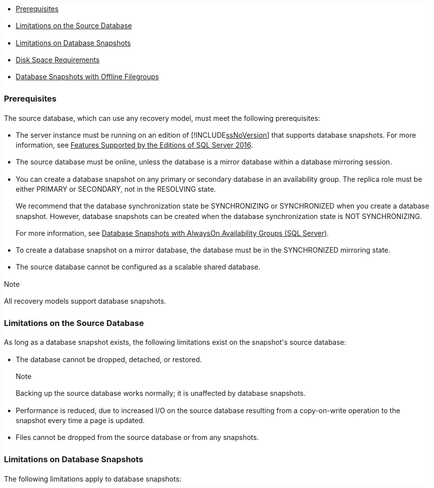 -   [Prerequisites](#Prerequisites)  
  
-   [Limitations on the Source Database](#LimitsOnSourceDb)  
  
-   [Limitations on Database Snapshots](#LimitsOnDbSS)  
  
-   [Disk Space Requirements](#DiskSpace)  
  
-   [Database Snapshots with Offline Filegroups](#OfflineFGs)  
  
###  <a name="Prerequisites"></a> Prerequisites  
 The source database, which can use any recovery model, must meet the following prerequisites:  
  
-   The server instance must be running on an edition of [!INCLUDE[ssNoVersion](../../Topics/TopicNameContainA/includes/ssNoVersion_md.md)] that supports database snapshots. For more information, see [Features Supported by the Editions of SQL Server 2016](../../Topics/TopicNameNotContainA/Features-Supported-by-the-Editions-of-SQL-Server-2016.md).  
  
-   The source database must be online, unless the database is a mirror database within a database mirroring session.  
  
-   You can create a database snapshot on any primary or secondary database in an availability group. The replica role must be either PRIMARY or SECONDARY, not in the RESOLVING state.  
  
     We recommend that the database synchronization state be SYNCHRONIZING or SYNCHRONIZED when you create a database snapshot. However, database snapshots can be created when the database synchronization state is NOT SYNCHRONIZING.  
  
     For more information, see [Database Snapshots with AlwaysOn Availability Groups &#40;SQL Server&#41;](../Topic/Database%20Snapshots%20with%20AlwaysOn%20Availability%20Groups%20\(SQL%20Server\).md).  
  
-   To create a database snapshot on a mirror database, the database must be in the SYNCHRONIZED mirroring state.  
  
-   The source database cannot be configured as a scalable shared database.  
  
> [!NOTE]  
>  All recovery models support database snapshots.  
  
###  <a name="LimitsOnSourceDb"></a> Limitations on the Source Database  
 As long as a database snapshot exists, the following limitations exist on the snapshot's source database:  
  
-   The database cannot be dropped, detached, or restored.  
  
    > [!NOTE]  
    >  Backing up the source database works normally; it is unaffected by database snapshots.  
  
-   Performance is reduced, due to increased I/O on the source database resulting from a copy-on-write operation to the snapshot every time a page is updated.  
  
-   Files cannot be dropped from the source database or from any snapshots.  
  
###  <a name="LimitsOnDbSS"></a> Limitations on Database Snapshots  
 The following limitations apply to database snapshots:  
  